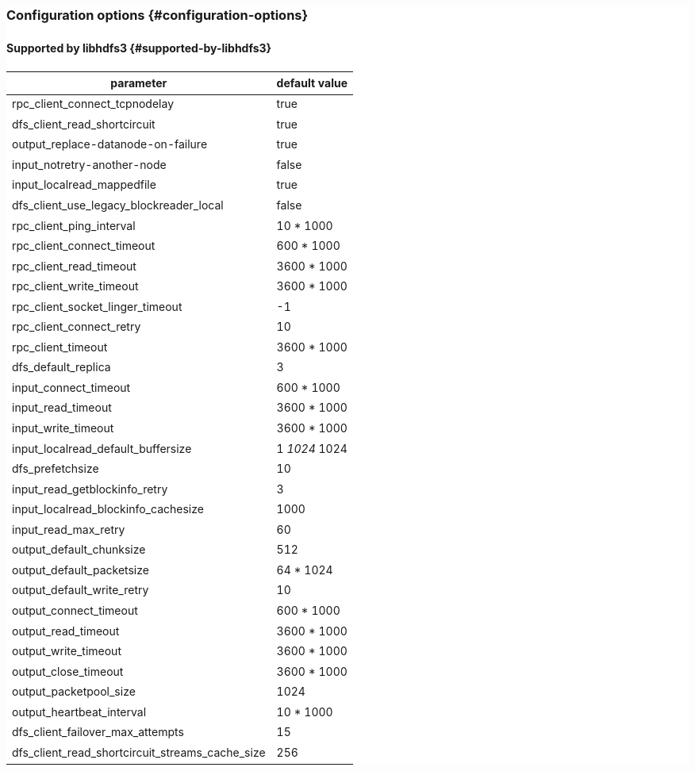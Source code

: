 ### Configuration options {#configuration-options}

#### Supported by libhdfs3 {#supported-by-libhdfs3}

| **parameter**                                         | **default value**       |
| -                                                  | -                    |
| rpc\_client\_connect\_tcpnodelay                      | true                    |
| dfs\_client\_read\_shortcircuit                       | true                    |
| output\_replace-datanode-on-failure                   | true                    |
| input\_notretry-another-node                          | false                   |
| input\_localread\_mappedfile                          | true                    |
| dfs\_client\_use\_legacy\_blockreader\_local          | false                   |
| rpc\_client\_ping\_interval                           | 10  * 1000              |
| rpc\_client\_connect\_timeout                         | 600 * 1000              |
| rpc\_client\_read\_timeout                            | 3600 * 1000             |
| rpc\_client\_write\_timeout                           | 3600 * 1000             |
| rpc\_client\_socket\_linger\_timeout                  | -1                      |
| rpc\_client\_connect\_retry                           | 10                      |
| rpc\_client\_timeout                                  | 3600 * 1000             |
| dfs\_default\_replica                                 | 3                       |
| input\_connect\_timeout                               | 600 * 1000              |
| input\_read\_timeout                                  | 3600 * 1000             |
| input\_write\_timeout                                 | 3600 * 1000             |
| input\_localread\_default\_buffersize                 | 1 *1024* 1024         |
| dfs\_prefetchsize                                     | 10                      |
| input\_read\_getblockinfo\_retry                      | 3                       |
| input\_localread\_blockinfo\_cachesize                | 1000                    |
| input\_read\_max\_retry                               | 60                      |
| output\_default\_chunksize                            | 512                     |
| output\_default\_packetsize                           | 64 * 1024               |
| output\_default\_write\_retry                         | 10                      |
| output\_connect\_timeout                              | 600 * 1000              |
| output\_read\_timeout                                 | 3600 * 1000             |
| output\_write\_timeout                                | 3600 * 1000             |
| output\_close\_timeout                                | 3600 * 1000             |
| output\_packetpool\_size                              | 1024                    |
| output\_heartbeat\_interval                          | 10 * 1000               |
| dfs\_client\_failover\_max\_attempts                  | 15                      |
| dfs\_client\_read\_shortcircuit\_streams\_cache\_size | 256                     |